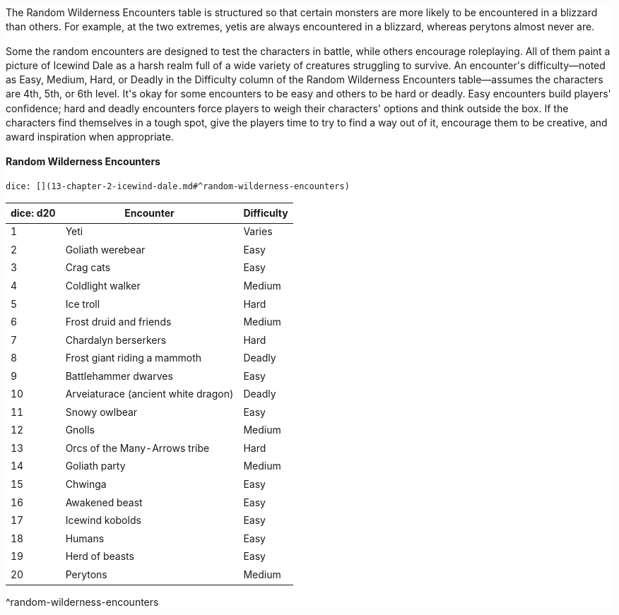 The Random Wilderness Encounters table is structured so that certain monsters are more likely to be encountered in a blizzard than others. For example, at the two extremes, yetis are always encountered in a blizzard, whereas perytons almost never are.

Some the random encounters are designed to test the characters in battle, while others encourage roleplaying. All of them paint a picture of Icewind Dale as a harsh realm full of a wide variety of creatures struggling to survive. An encounter's difficulty—noted as Easy, Medium, Hard, or Deadly in the Difficulty column of the Random Wilderness Encounters table—assumes the characters are 4th, 5th, or 6th level. It's okay for some encounters to be easy and others to be hard or deadly. Easy encounters build players' confidence; hard and deadly encounters force players to weigh their characters' options and think outside the box. If the characters find themselves in a tough spot, give the players time to try to find a way out of it, encourage them to be creative, and award inspiration when appropriate.

**Random Wilderness Encounters**

`dice: [](13-chapter-2-icewind-dale.md#^random-wilderness-encounters)`

| dice: d20 | Encounter | Difficulty |
|-----------|-----------|------------|
| 1 | Yeti | Varies |
| 2 | Goliath werebear | Easy |
| 3 | Crag cats | Easy |
| 4 | Coldlight walker | Medium |
| 5 | Ice troll | Hard |
| 6 | Frost druid and friends | Medium |
| 7 | Chardalyn berserkers | Hard |
| 8 | Frost giant riding a mammoth | Deadly |
| 9 | Battlehammer dwarves | Easy |
| 10 | Arveiaturace (ancient white dragon) | Deadly |
| 11 | Snowy owlbear | Easy |
| 12 | Gnolls | Medium |
| 13 | Orcs of the Many-Arrows tribe | Hard |
| 14 | Goliath party | Medium |
| 15 | Chwinga | Easy |
| 16 | Awakened beast | Easy |
| 17 | Icewind kobolds | Easy |
| 18 | Humans | Easy |
| 19 | Herd of beasts | Easy |
| 20 | Perytons | Medium |
^random-wilderness-encounters

